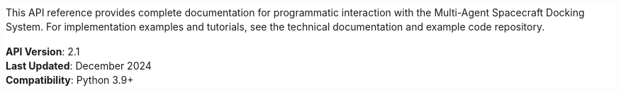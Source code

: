 
This API reference provides complete documentation for programmatic interaction with the Multi-Agent Spacecraft Docking System. For implementation examples and tutorials, see the technical documentation and example code repository.

**API Version**: 2.1  
**Last Updated**: December 2024  
**Compatibility**: Python 3.9+
